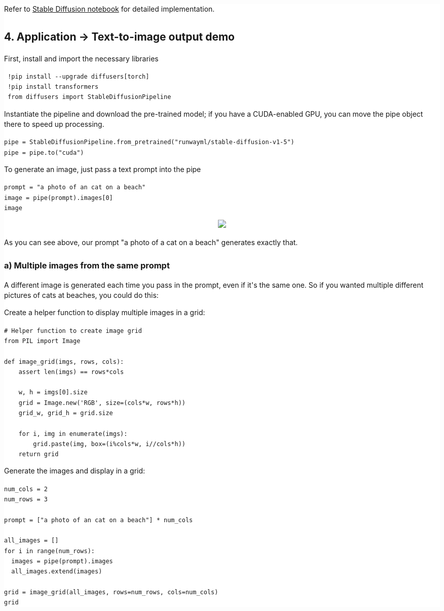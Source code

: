 Refer to [Stable Diffusion notebook](https://colab.research.google.com/drive/1tjza4tYRTrE3UIa5HcHK1pSRSkHBFzAP?authuser=3#scrollTo=U5w4l7d-814G) for detailed implementation.

## 4. Application -> Text-to-image output demo
First, install and import the necessary libraries
```
 !pip install --upgrade diffusers[torch]
 !pip install transformers
 from diffusers import StableDiffusionPipeline
```
Instantiate the pipeline and download the pre-trained model; if you have a CUDA-enabled GPU, you can move the pipe object there to speed up processing.
```
pipe = StableDiffusionPipeline.from_pretrained("runwayml/stable-diffusion-v1-5")
pipe = pipe.to("cuda")
```

To generate an image, just pass a text prompt into the pipe
```
prompt = "a photo of an cat on a beach"
image = pipe(prompt).images[0]
image
```
<div align="center" width="100%">
<img src="https://user-images.githubusercontent.com/107524206/228105651-d1a42898-c270-4061-82c5-d5b183203080.png">
</div>

As you can see above, our prompt "a photo of a cat on a beach" generates exactly that.

### a) Multiple images from the same prompt
A different image is generated each time you pass in the prompt, even if it's the same one. So if you wanted multiple different pictures of cats at beaches, you could do this:

Create a helper function to display multiple images in a grid:
```
# Helper function to create image grid
from PIL import Image

def image_grid(imgs, rows, cols):
    assert len(imgs) == rows*cols

    w, h = imgs[0].size
    grid = Image.new('RGB', size=(cols*w, rows*h))
    grid_w, grid_h = grid.size
    
    for i, img in enumerate(imgs):
        grid.paste(img, box=(i%cols*w, i//cols*h))
    return grid
```
Generate the images and display in a grid:
```
num_cols = 2
num_rows = 3

prompt = ["a photo of an cat on a beach"] * num_cols

all_images = []
for i in range(num_rows):
  images = pipe(prompt).images
  all_images.extend(images)

grid = image_grid(all_images, rows=num_rows, cols=num_cols)
grid
``` 
